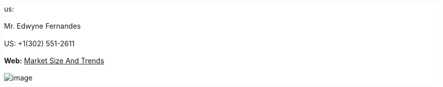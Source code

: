 us:</span></strong></p></div><div class="" data-test-id=""><p><span class="">Mr. Edwyne Fernandes</span></p></div><div class="" data-test-id=""><p><span class="">US: +1(302) 551-2611<br /></span></p><p><span class=""><strong>Web:</strong> <a href="https://www.marketsizeandtrends.com/" target="_blank">Market Size And Trends</a></span></p></div>
![image](https://github.com/user-attachments/assets/99a4474c-8e59-4db4-9d34-0b9878707148)
